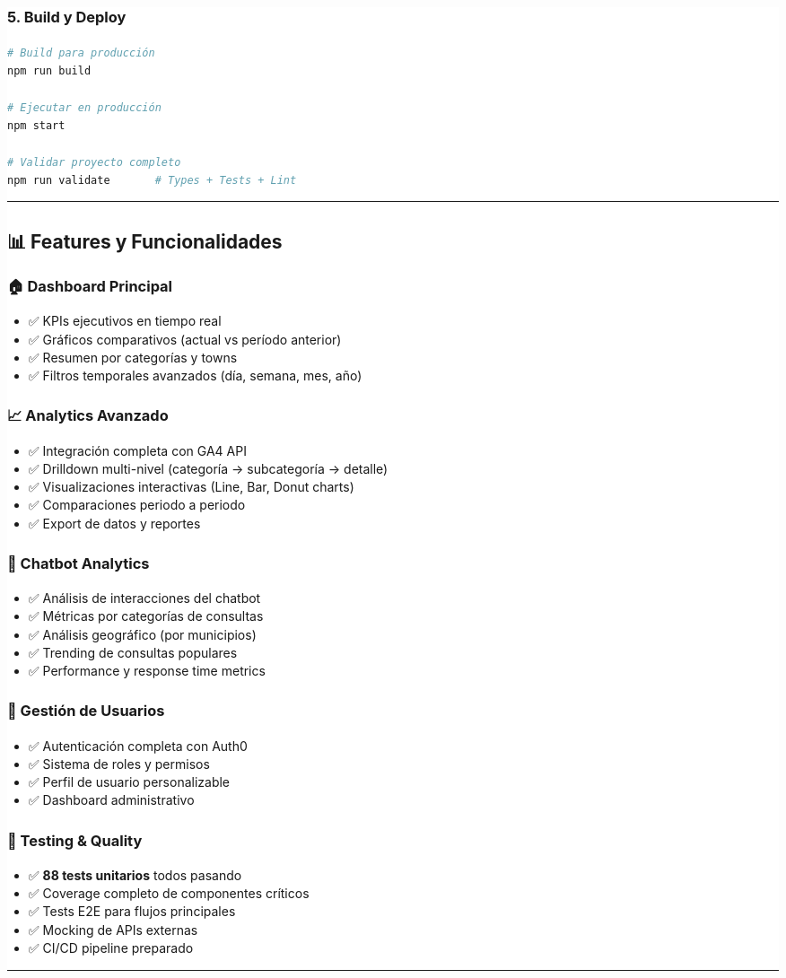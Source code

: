 ### **5. Build y Deploy**

```bash
# Build para producción
npm run build

# Ejecutar en producción
npm start

# Validar proyecto completo
npm run validate       # Types + Tests + Lint
```

---

## 📊 Features y Funcionalidades

### **🏠 Dashboard Principal**

- ✅ KPIs ejecutivos en tiempo real
- ✅ Gráficos comparativos (actual vs período anterior)
- ✅ Resumen por categorías y towns
- ✅ Filtros temporales avanzados (día, semana, mes, año)

### **📈 Analytics Avanzado**

- ✅ Integración completa con GA4 API
- ✅ Drilldown multi-nivel (categoría → subcategoría → detalle)
- ✅ Visualizaciones interactivas (Line, Bar, Donut charts)
- ✅ Comparaciones periodo a periodo
- ✅ Export de datos y reportes

### **🤖 Chatbot Analytics**

- ✅ Análisis de interacciones del chatbot
- ✅ Métricas por categorías de consultas
- ✅ Análisis geográfico (por municipios)
- ✅ Trending de consultas populares
- ✅ Performance y response time metrics

### **👥 Gestión de Usuarios**

- ✅ Autenticación completa con Auth0
- ✅ Sistema de roles y permisos
- ✅ Perfil de usuario personalizable
- ✅ Dashboard administrativo

### **🧪 Testing & Quality**

- ✅ **88 tests unitarios** todos pasando
- ✅ Coverage completo de componentes críticos
- ✅ Tests E2E para flujos principales
- ✅ Mocking de APIs externas
- ✅ CI/CD pipeline preparado

---